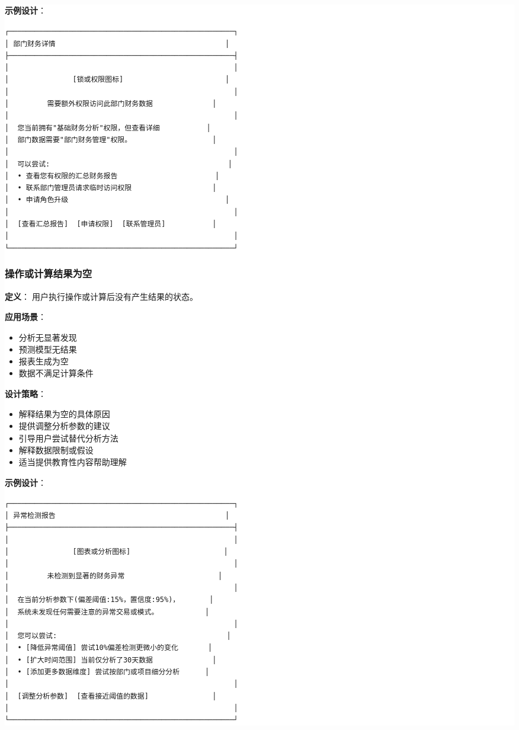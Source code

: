 **示例设计**：
```
┌─────────────────────────────────────────────────────┐
│ 部门财务详情                                        │
├─────────────────────────────────────────────────────┤
│                                                     │
│               [锁或权限图标]                        │
│                                                     │
│         需要额外权限访问此部门财务数据              │
│                                                     │
│  您当前拥有"基础财务分析"权限，但查看详细           │
│  部门数据需要"部门财务管理"权限。                   │
│                                                     │
│  可以尝试:                                          │
│  • 查看您有权限的汇总财务报告                       │
│  • 联系部门管理员请求临时访问权限                   │
│  • 申请角色升级                                     │
│                                                     │
│  [查看汇总报告]  [申请权限]  [联系管理员]           │
│                                                     │
└─────────────────────────────────────────────────────┘
```

### 操作或计算结果为空

**定义**：
用户执行操作或计算后没有产生结果的状态。

**应用场景**：
- 分析无显著发现
- 预测模型无结果
- 报表生成为空
- 数据不满足计算条件

**设计策略**：
- 解释结果为空的具体原因
- 提供调整分析参数的建议
- 引导用户尝试替代分析方法
- 解释数据限制或假设
- 适当提供教育性内容帮助理解

**示例设计**：
```
┌─────────────────────────────────────────────────────┐
│ 异常检测报告                                        │
├─────────────────────────────────────────────────────┤
│                                                     │
│               [图表或分析图标]                      │
│                                                     │
│         未检测到显著的财务异常                      │
│                                                     │
│  在当前分析参数下(偏差阈值:15%，置信度:95%)，       │
│  系统未发现任何需要注意的异常交易或模式。           │
│                                                     │
│  您可以尝试:                                        │
│  • [降低异常阈值] 尝试10%偏差检测更微小的变化       │
│  • [扩大时间范围] 当前仅分析了30天数据              │
│  • [添加更多数据维度] 尝试按部门或项目细分分析      │
│                                                     │
│  [调整分析参数]  [查看接近阈值的数据]               │
│                                                     │
└─────────────────────────────────────────────────────┘
```
